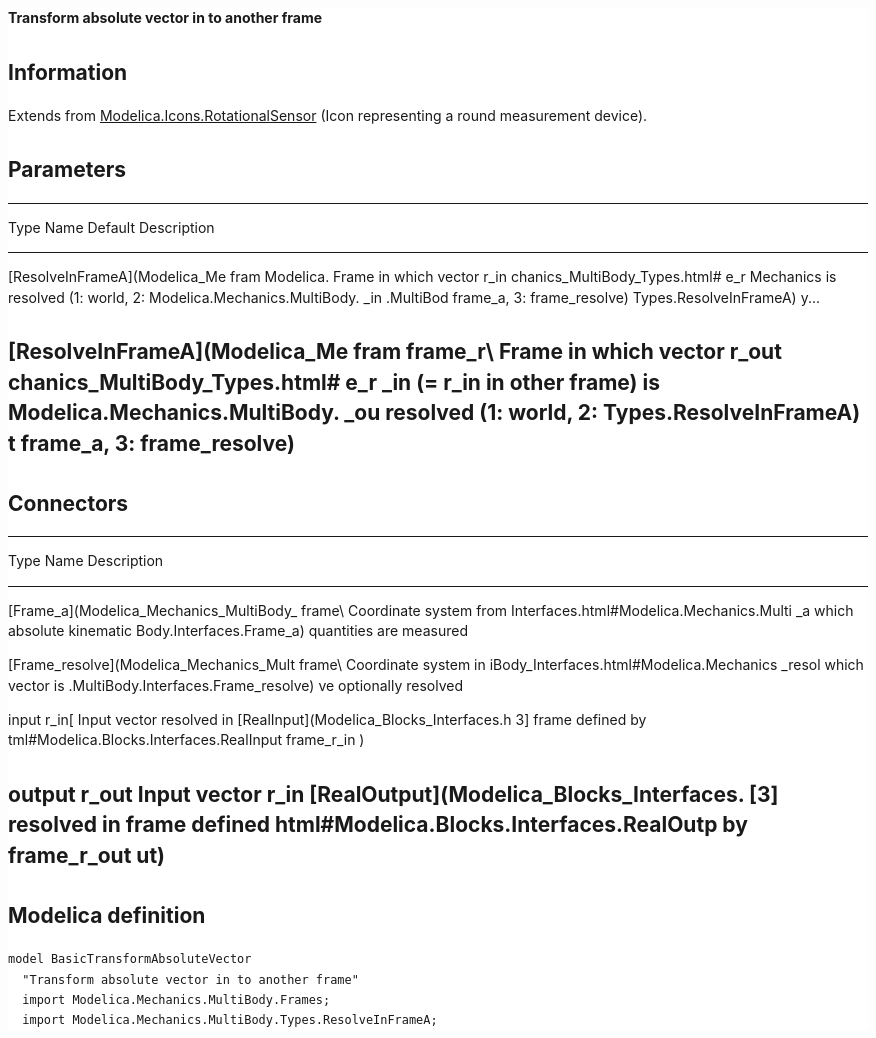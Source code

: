 **Transform absolute vector in to another frame**

Information
-----------

Extends from
[Modelica.Icons.RotationalSensor](Modelica_Icons.html#Modelica.Icons.RotationalSensor)
(Icon representing a round measurement device).

Parameters
----------

  -------------------------------------------------------------------------
  Type                          Name Default   Description
  ----------------------------- ---- --------- ----------------------------
  [ResolveInFrameA](Modelica_Me fram Modelica. Frame in which vector r\_in
  chanics_MultiBody_Types.html# e\_r Mechanics is resolved (1: world, 2:
  Modelica.Mechanics.MultiBody. \_in .MultiBod frame\_a, 3: frame\_resolve)
  Types.ResolveInFrameA)             y...      

  [ResolveInFrameA](Modelica_Me fram frame\_r\ Frame in which vector r\_out
  chanics_MultiBody_Types.html# e\_r _in       (= r\_in in other frame) is
  Modelica.Mechanics.MultiBody. \_ou           resolved (1: world, 2:
  Types.ResolveInFrameA)        t              frame\_a, 3: frame\_resolve)
  -------------------------------------------------------------------------

Connectors
----------

  -------------------------------------------------------------------------
  Type                                     Name   Description
  ---------------------------------------- ------ -------------------------
  [Frame\_a](Modelica_Mechanics_MultiBody_ frame\ Coordinate system from
  Interfaces.html#Modelica.Mechanics.Multi _a     which absolute kinematic
  Body.Interfaces.Frame_a)                        quantities are measured

  [Frame\_resolve](Modelica_Mechanics_Mult frame\ Coordinate system in
  iBody_Interfaces.html#Modelica.Mechanics _resol which vector is
  .MultiBody.Interfaces.Frame_resolve)     ve     optionally resolved

  input                                    r\_in[ Input vector resolved in
  [RealInput](Modelica_Blocks_Interfaces.h 3]     frame defined by
  tml#Modelica.Blocks.Interfaces.RealInput        frame\_r\_in
  )                                               

  output                                   r\_out Input vector r\_in
  [RealOutput](Modelica_Blocks_Interfaces. [3]    resolved in frame defined
  html#Modelica.Blocks.Interfaces.RealOutp        by frame\_r\_out
  ut)                                             
  -------------------------------------------------------------------------

Modelica definition
-------------------

    model BasicTransformAbsoluteVector 
      "Transform absolute vector in to another frame"
      import Modelica.Mechanics.MultiBody.Frames;
      import Modelica.Mechanics.MultiBody.Types.ResolveInFrameA;
